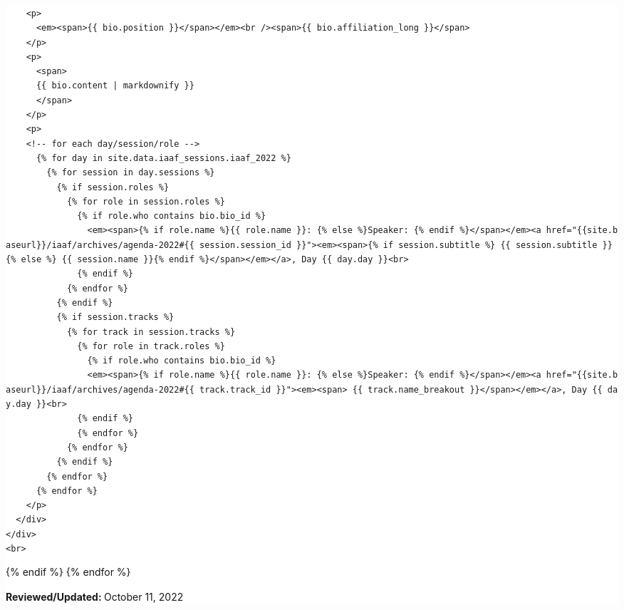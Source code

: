         <p>
          <em><span>{{ bio.position }}</span></em><br /><span>{{ bio.affiliation_long }}</span>
        </p>
        <p>
          <span>
          {{ bio.content | markdownify }}
          </span>
        </p>
        <p>
        <!-- for each day/session/role -->
          {% for day in site.data.iaaf_sessions.iaaf_2022 %}
            {% for session in day.sessions %}
              {% if session.roles %}
                {% for role in session.roles %}
                  {% if role.who contains bio.bio_id %}
                    <em><span>{% if role.name %}{{ role.name }}: {% else %}Speaker: {% endif %}</span></em><a href="{{site.baseurl}}/iaaf/archives/agenda-2022#{{ session.session_id }}"><em><span>{% if session.subtitle %} {{ session.subtitle }}{% else %} {{ session.name }}{% endif %}</span></em></a>, Day {{ day.day }}<br> 
                  {% endif %}
                {% endfor %}
              {% endif %}
              {% if session.tracks %}
                {% for track in session.tracks %}
                  {% for role in track.roles %}
                    {% if role.who contains bio.bio_id %}
                    <em><span>{% if role.name %}{{ role.name }}: {% else %}Speaker: {% endif %}</span></em><a href="{{site.baseurl}}/iaaf/archives/agenda-2022#{{ track.track_id }}"><em><span> {{ track.name_breakout }}</span></em></a>, Day {{ day.day }}<br> 
                  {% endif %}
                  {% endfor %}
                {% endfor %}
              {% endif %}
            {% endfor %}
          {% endfor %}
        </p>
      </div>
    </div>
    <br>
  {% endif %}
{% endfor %}
</div>
<p><strong>Reviewed/Updated: </strong>October 11, 2022</p>